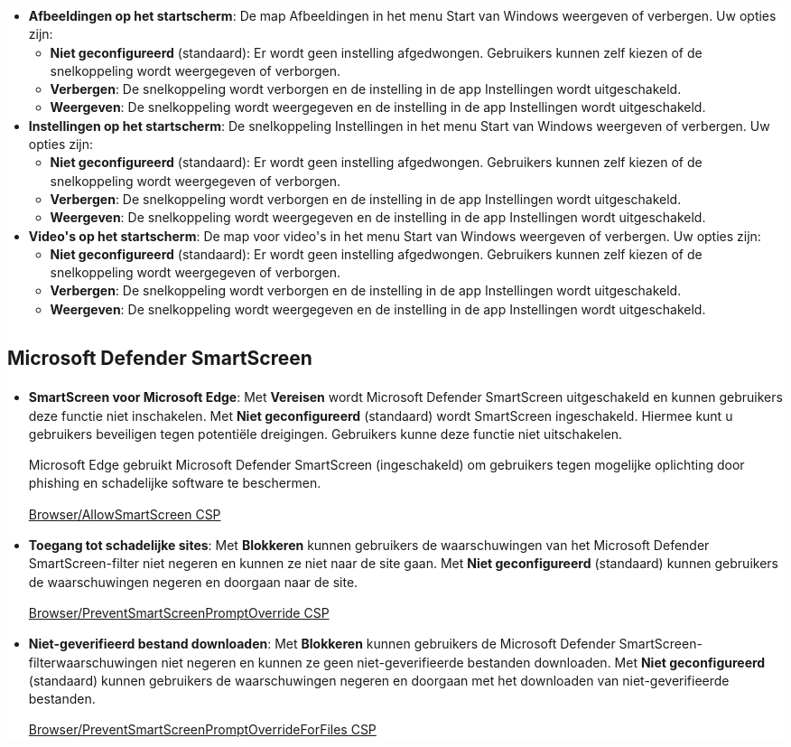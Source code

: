 - **Afbeeldingen op het startscherm**: De map Afbeeldingen in het menu Start van Windows weergeven of verbergen. Uw opties zijn:
  - **Niet geconfigureerd** (standaard): Er wordt geen instelling afgedwongen. Gebruikers kunnen zelf kiezen of de snelkoppeling wordt weergegeven of verborgen.
  - **Verbergen**: De snelkoppeling wordt verborgen en de instelling in de app Instellingen wordt uitgeschakeld.
  - **Weergeven**: De snelkoppeling wordt weergegeven en de instelling in de app Instellingen wordt uitgeschakeld.
- **Instellingen op het startscherm**: De snelkoppeling Instellingen in het menu Start van Windows weergeven of verbergen. Uw opties zijn:
  - **Niet geconfigureerd** (standaard): Er wordt geen instelling afgedwongen. Gebruikers kunnen zelf kiezen of de snelkoppeling wordt weergegeven of verborgen.
  - **Verbergen**: De snelkoppeling wordt verborgen en de instelling in de app Instellingen wordt uitgeschakeld.
  - **Weergeven**: De snelkoppeling wordt weergegeven en de instelling in de app Instellingen wordt uitgeschakeld.
- **Video's op het startscherm**: De map voor video's in het menu Start van Windows weergeven of verbergen. Uw opties zijn:
  - **Niet geconfigureerd** (standaard): Er wordt geen instelling afgedwongen. Gebruikers kunnen zelf kiezen of de snelkoppeling wordt weergegeven of verborgen.
  - **Verbergen**: De snelkoppeling wordt verborgen en de instelling in de app Instellingen wordt uitgeschakeld.
  - **Weergeven**: De snelkoppeling wordt weergegeven en de instelling in de app Instellingen wordt uitgeschakeld.

## <a name="microsoft-defender-smart-screen"></a>Microsoft Defender SmartScreen

- **SmartScreen voor Microsoft Edge**: Met **Vereisen** wordt Microsoft Defender SmartScreen uitgeschakeld en kunnen gebruikers deze functie niet inschakelen. Met **Niet geconfigureerd** (standaard) wordt SmartScreen ingeschakeld. Hiermee kunt u gebruikers beveiligen tegen potentiële dreigingen. Gebruikers kunne deze functie niet uitschakelen.

  Microsoft Edge gebruikt Microsoft Defender SmartScreen (ingeschakeld) om gebruikers tegen mogelijke oplichting door phishing en schadelijke software te beschermen.

  [Browser/AllowSmartScreen CSP](https://docs.microsoft.com/windows/client-management/mdm/policy-csp-browser#browser-allowsmartscreen)

- **Toegang tot schadelijke sites**: Met **Blokkeren** kunnen gebruikers de waarschuwingen van het Microsoft Defender SmartScreen-filter niet negeren en kunnen ze niet naar de site gaan. Met **Niet geconfigureerd** (standaard) kunnen gebruikers de waarschuwingen negeren en doorgaan naar de site.

  [Browser/PreventSmartScreenPromptOverride CSP](https://docs.microsoft.com/windows/client-management/mdm/policy-csp-browser#browser-preventsmartscreenpromptoverride)

- **Niet-geverifieerd bestand downloaden**: Met **Blokkeren** kunnen gebruikers de Microsoft Defender SmartScreen-filterwaarschuwingen niet negeren en kunnen ze geen niet-geverifieerde bestanden downloaden. Met **Niet geconfigureerd** (standaard) kunnen gebruikers de waarschuwingen negeren en doorgaan met het downloaden van niet-geverifieerde bestanden.

  [Browser/PreventSmartScreenPromptOverrideForFiles CSP](https://docs.microsoft.com/windows/client-management/mdm/policy-csp-browser#browser-preventsmartscreenpromptoverrideforfiles)
